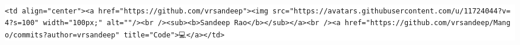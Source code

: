     <td align="center"><a href="https://github.com/vrsandeep"><img src="https://avatars.githubusercontent.com/u/11724044?v=4?s=100" width="100px;" alt=""/><br /><sub><b>Sandeep Rao</b></sub></a><br /><a href="https://github.com/vrsandeep/Mango/commits?author=vrsandeep" title="Code">💻</a></td>
  </tr>
</table>





